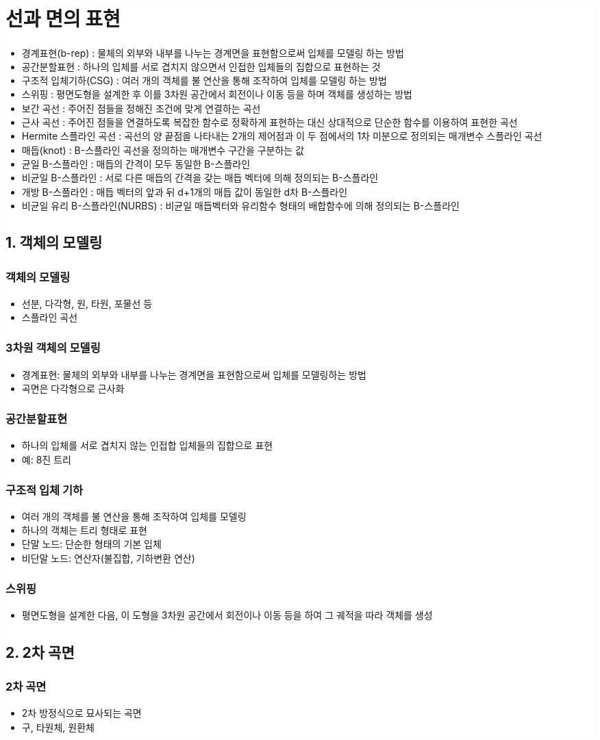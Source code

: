 # 선과 면의 표현

- 경계표현(b-rep) : 물체의 외부와 내부를 나누는 경계면을 표현함으로써 입체를 모델링 하는 방법
- 공간분할표현 : 하나의 입체를 서로 겹치지 않으면서 인접한 입체들의 집합으로 표현하는 것
- 구조적 입체기하(CSG) : 여러 개의 객체를 불 연산을 통해 조작하여 입체를 모델링 하는 방법
- 스위핑 : 평면도형을 설계한 후 이를 3차원 공간에서 회전이나 이동 등을 하며 객체를 생성하는 방법
- 보간 곡선 : 주어진 점들을 정해진 조건에 맞게 연결하는 곡선
- 근사 곡선 : 주어진 점들을 연결하도록 복잡한 함수로 정확하게 표현하는 대신 상대적으로 단순한 함수를 이용하여 표현한 곡선
- Hermite 스플라인 곡선 : 곡선의 양 끝점을 나타내는 2개의 제어점과 이 두 점에서의 1차 미분으로 정의되는 매개변수 스플라인 곡선
- 매듭(knot) : B-스플라인 곡선을 정의하는 매개변수 구간을 구분하는 값
- 균일 B-스플라인 : 매듭의 간격이 모두 동일한 B-스플라인
- 비균일 B-스플라인 : 서로 다른 매듭의 간격을 갖는 매듭 벡터에 의해 정의되는 B-스플라인
- 개방 B-스플라인 : 매듭 벡터의 앞과 뒤 d+1개의 매듭 값이 동일한 d차 B-스플라인
- 비균일 유리 B-스플라인(NURBS) : 비균일 매듭벡터와 유리함수 형태의 배합함수에 의해 정의되는 B-스플라인

## 1. 객체의 모델링

### 객체의 모델링

- 선분, 다각형, 원, 타원, 포물선 등
- 스플라인 곡선

### 3차원 객체의 모델링

- 경계표현: 물체의 외부와 내부를 나누는 경계면을 표현함으로써 입체를 모델링하는 방법
- 곡면은 다각형으로 근사화

### 공간분할표현

- 하나의 입체를 서로 겹치지 않는 인접합 입체들의 집합으로 표현
- 예: 8진 트리

### 구조적 입체 기하

- 여러 개의 객체를 불 연산을 통해 조작하여 입체를 모델링
- 하나의 객체는 트리 형태로 표현
- 단말 노드: 단순한 형태의 기본 입체
- 비단말 노드: 연산자(불집합, 기하변환 연산)

### 스위핑

- 평면도형을 설계한 다음, 이 도형을 3차원 공간에서 회전이나 이동 등을 하여 그 궤적을 따라 객체를 생성

## 2. 2차 곡면

### 2차 곡면

- 2차 방정식으로 묘사되는 곡면
- 구, 타원체, 원환체
